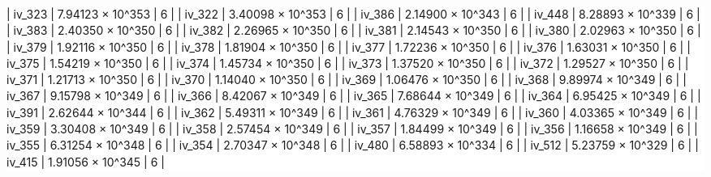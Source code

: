 | iv_323 | 7.94123 × 10^353 | 6 |
| iv_322 | 3.40098 × 10^353 | 6 |
| iv_386 | 2.14900 × 10^343 | 6 |
| iv_448 | 8.28893 × 10^339 | 6 |
| iv_383 | 2.40350 × 10^350 | 6 |
| iv_382 | 2.26965 × 10^350 | 6 |
| iv_381 | 2.14543 × 10^350 | 6 |
| iv_380 | 2.02963 × 10^350 | 6 |
| iv_379 | 1.92116 × 10^350 | 6 |
| iv_378 | 1.81904 × 10^350 | 6 |
| iv_377 | 1.72236 × 10^350 | 6 |
| iv_376 | 1.63031 × 10^350 | 6 |
| iv_375 | 1.54219 × 10^350 | 6 |
| iv_374 | 1.45734 × 10^350 | 6 |
| iv_373 | 1.37520 × 10^350 | 6 |
| iv_372 | 1.29527 × 10^350 | 6 |
| iv_371 | 1.21713 × 10^350 | 6 |
| iv_370 | 1.14040 × 10^350 | 6 |
| iv_369 | 1.06476 × 10^350 | 6 |
| iv_368 | 9.89974 × 10^349 | 6 |
| iv_367 | 9.15798 × 10^349 | 6 |
| iv_366 | 8.42067 × 10^349 | 6 |
| iv_365 | 7.68644 × 10^349 | 6 |
| iv_364 | 6.95425 × 10^349 | 6 |
| iv_391 | 2.62644 × 10^344 | 6 |
| iv_362 | 5.49311 × 10^349 | 6 |
| iv_361 | 4.76329 × 10^349 | 6 |
| iv_360 | 4.03365 × 10^349 | 6 |
| iv_359 | 3.30408 × 10^349 | 6 |
| iv_358 | 2.57454 × 10^349 | 6 |
| iv_357 | 1.84499 × 10^349 | 6 |
| iv_356 | 1.16658 × 10^349 | 6 |
| iv_355 | 6.31254 × 10^348 | 6 |
| iv_354 | 2.70347 × 10^348 | 6 |
| iv_480 | 6.58893 × 10^334 | 6 |
| iv_512 | 5.23759 × 10^329 | 6 |
| iv_415 | 1.91056 × 10^345 | 6 |